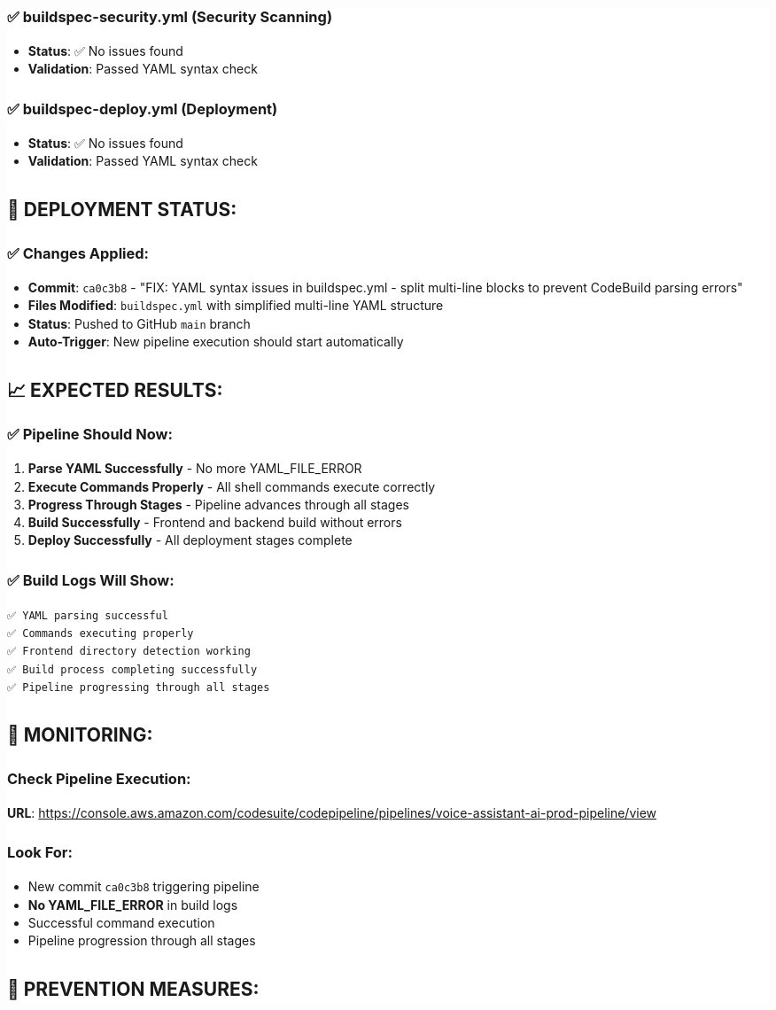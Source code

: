 ### **✅ buildspec-security.yml (Security Scanning)**
- **Status**: ✅ No issues found
- **Validation**: Passed YAML syntax check

### **✅ buildspec-deploy.yml (Deployment)**
- **Status**: ✅ No issues found
- **Validation**: Passed YAML syntax check

## 🚀 **DEPLOYMENT STATUS:**

### **✅ Changes Applied:**
- **Commit**: `ca0c3b8` - "FIX: YAML syntax issues in buildspec.yml - split multi-line blocks to prevent CodeBuild parsing errors"
- **Files Modified**: `buildspec.yml` with simplified multi-line YAML structure
- **Status**: Pushed to GitHub `main` branch
- **Auto-Trigger**: New pipeline execution should start automatically

## 📈 **EXPECTED RESULTS:**

### **✅ Pipeline Should Now:**
1. **Parse YAML Successfully** - No more YAML_FILE_ERROR
2. **Execute Commands Properly** - All shell commands execute correctly
3. **Progress Through Stages** - Pipeline advances through all stages
4. **Build Successfully** - Frontend and backend build without errors
5. **Deploy Successfully** - All deployment stages complete

### **✅ Build Logs Will Show:**
```
✅ YAML parsing successful
✅ Commands executing properly
✅ Frontend directory detection working
✅ Build process completing successfully
✅ Pipeline progressing through all stages
```

## 🎯 **MONITORING:**

### **Check Pipeline Execution:**
**URL**: https://console.aws.amazon.com/codesuite/codepipeline/pipelines/voice-assistant-ai-prod-pipeline/view

### **Look For:**
- New commit `ca0c3b8` triggering pipeline
- **No YAML_FILE_ERROR** in build logs
- Successful command execution
- Pipeline progression through all stages

## 🔄 **PREVENTION MEASURES:**
